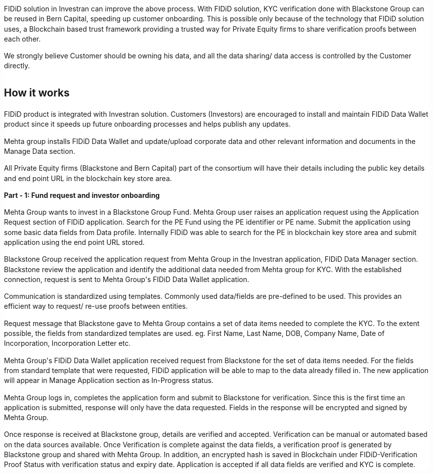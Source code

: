 FIDiD solution in Investran can improve the above process. With FIDiD solution, KYC verification done with Blackstone Group can be reused in Bern Capital, speeding up customer onboarding. This is possible only because of the technology that FIDiD solution uses, a Blockchain based trust framework providing a trusted way for Private Equity firms to share verification proofs between each other. 

We strongly believe Customer should be owning his data, and all the data sharing/ data access is controlled by the Customer directly. 
 

How it works
------------- 
FIDiD product is integrated with Investran solution. Customers (Investors) are encouraged to install and maintain FIDiD Data Wallet product since it speeds up future onboarding processes and helps publish any updates. 

Mehta group installs FIDiD Data Wallet and update/upload corporate data and other relevant information and documents in the Manage Data section.
 
All Private Equity firms (Blackstone and Bern Capital) part of the consortium will have their details including the public key details and end point URL in the blockchain key store area.  
   
**Part - 1: Fund request and investor onboarding**
 
Mehta Group wants to invest in a Blackstone Group Fund. Mehta Group user raises an application request using the Application Request section of FIDiD application. Search for the PE Fund using the PE identifier or PE name. Submit the application using some basic data fields from Data profile. Internally FIDiD was able to search for the PE in blockchain key store area and submit application using the end point URL stored. 
 
Blackstone Group received the application request from Mehta Group in the Investran application, FIDiD Data Manager section. Blackstone review the application and identify the additional data needed from Mehta group for KYC. With the established connection, request is sent to Mehta Group's FIDiD Data Wallet application.
 
Communication is standardized using templates. Commonly used data/fields are pre-defined to be used. This provides an efficient way to request/ re-use proofs between entities. 
 
Request message that Blackstone gave to Mehta Group contains a set of data items needed to complete the KYC. To the extent possible, the fields from standardized templates are used. eg. First Name, Last Name, DOB, Company Name, Date of Incorporation, Incorporation Letter etc.
 
Mehta Group's FIDiD Data Wallet application received request from Blackstone for the set of data items needed. For the fields from standard template that were requested, FIDiD application will be able to map to the data already filled in. The new application will appear in Manage Application section as In-Progress status.
 
Mehta Group logs in, completes the application form and submit to Blackstone for verification. Since this is the first time an application is submitted, response will only have the data requested. Fields in the response will be encrypted and signed by Mehta Group. 
 
Once response is received at Blackstone group, details are verified and accepted. Verification can be manual or automated based on the data sources available. Once Verification is complete against the data fields, a verification proof is generated by Blackstone group and shared with Mehta Group. In addition, an encrypted hash is saved in Blockchain under FIDiD-Verification Proof Status with verification status and expiry date. Application is accepted if all data fields are verified and KYC is complete. 
